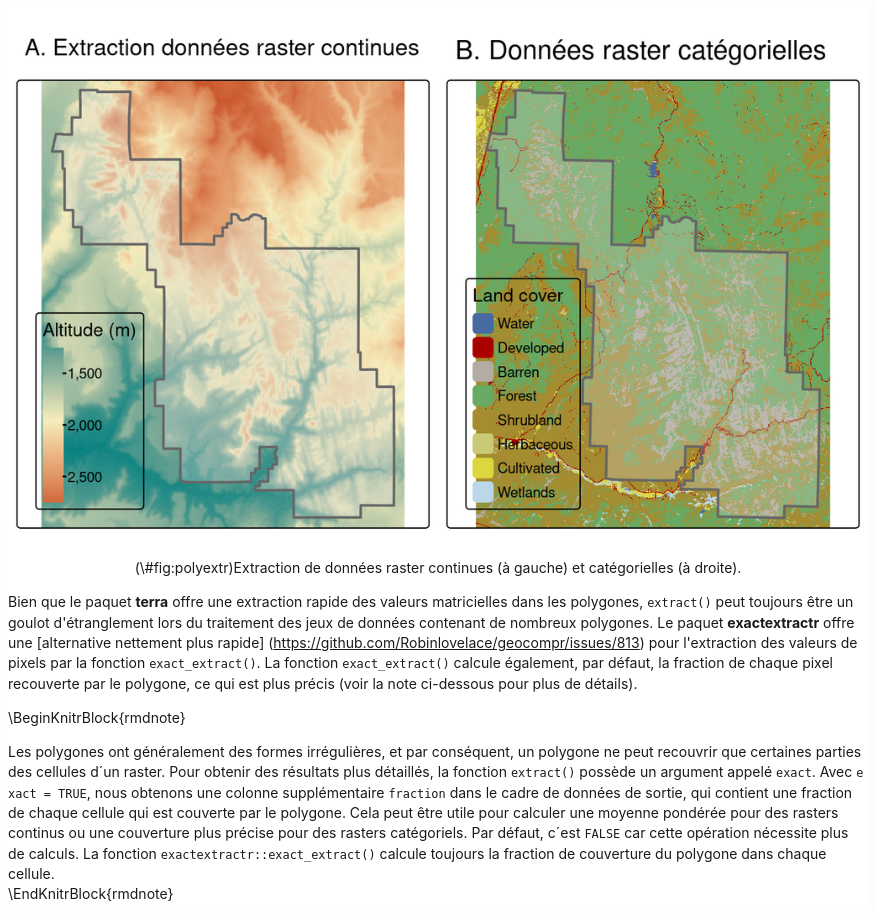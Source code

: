 <div class="figure" style="text-align: center">
<img src="06-raster-vector_files/figure-html/polyextr-1.png" alt="Extraction de données raster continues (à gauche) et catégorielles (à droite)." width="100%" />
<p class="caption">(\#fig:polyextr)Extraction de données raster continues (à gauche) et catégorielles (à droite).</p>
</div>

Bien que le paquet **terra** offre une extraction rapide des valeurs matricielles dans les polygones, `extract()` peut toujours être un goulot d'étranglement lors du traitement des jeux de données contenant de nombreux polygones.
Le paquet **exactextractr** offre une [alternative nettement plus rapide] (https://github.com/Robinlovelace/geocompr/issues/813) pour l'extraction des valeurs de pixels par la fonction `exact_extract()`. 
La fonction `exact_extract()` calcule également, par défaut, la fraction de chaque pixel recouverte par le polygone, ce qui est plus précis (voir la note ci-dessous pour plus de détails).

\BeginKnitrBlock{rmdnote}<div class="rmdnote">Les polygones ont généralement des formes irrégulières, et par conséquent, un polygone ne peut recouvrir que certaines parties des cellules d´un raster. 
Pour obtenir des résultats plus détaillés, la fonction `extract()` possède un argument appelé `exact`. 
Avec `exact = TRUE`, nous obtenons une colonne supplémentaire `fraction` dans le cadre de données de sortie, qui contient une fraction de chaque cellule qui est couverte par le polygone.
Cela peut être utile pour calculer une moyenne pondérée pour des rasters continus ou une couverture plus précise pour des rasters catégoriels.
Par défaut, c´est `FALSE` car cette opération nécessite plus de calculs.
La fonction `exactextractr::exact_extract()` calcule toujours la fraction de couverture du polygone dans chaque cellule.</div>\EndKnitrBlock{rmdnote}
